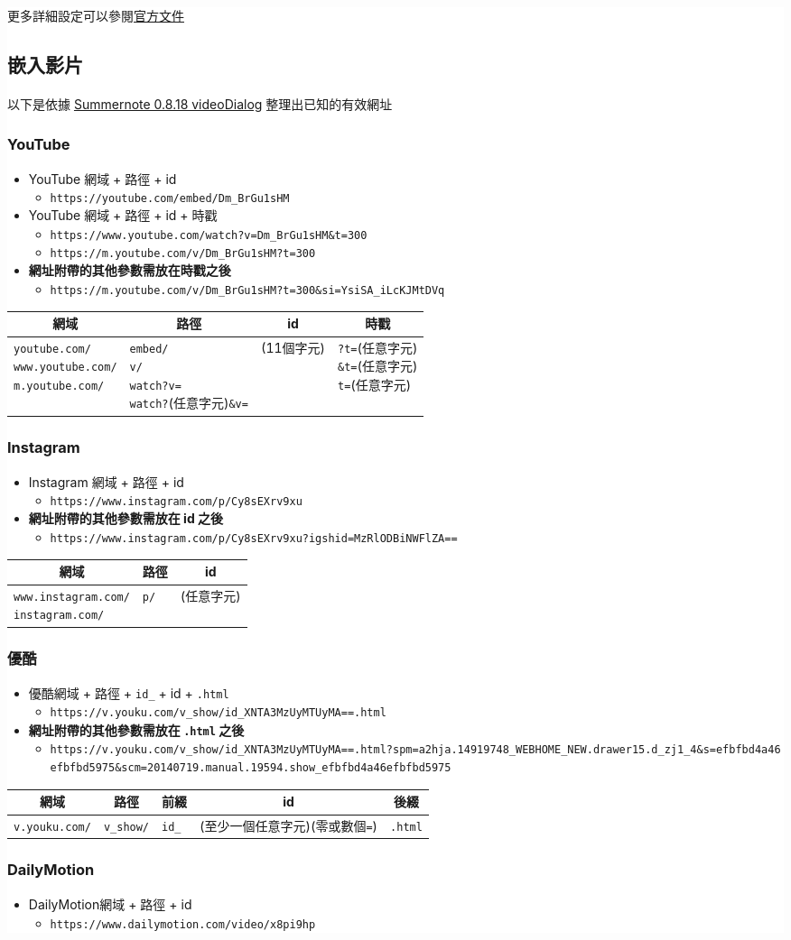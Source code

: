 更多詳細設定可以參閱[官方文件](https://summernote.org/deep-dive/#xss-protection-for-codeview)

## 嵌入影片
以下是依據 [Summernote 0.8.18 videoDialog](https://github.com/summernote/summernote/blob/v0.8.18/src/js/base/module/VideoDialog.js#L49) 整理出已知的有效網址


### YouTube

- YouTube 網域 + 路徑 + id
    - `https://youtube.com/embed/Dm_BrGu1sHM`
- YouTube 網域 + 路徑 + id + 時戳
    - `https://www.youtube.com/watch?v=Dm_BrGu1sHM&t=300`
    - `https://m.youtube.com/v/Dm_BrGu1sHM?t=300`
- **網址附帶的其他參數需放在時戳之後**
    - `https://m.youtube.com/v/Dm_BrGu1sHM?t=300&si=YsiSA_iLcKJMtDVq`


| 網域                                                       | 路徑                                                         | id         | 時戳                                                   |
| ---------------------------------------------------------- | ------------------------------------------------------------ | ---------- | ------------------------------------------------------ |
| `youtube.com/`<br> `www.youtube.com/`<br> `m.youtube.com/` | `embed/`<br> `v/`<br> `watch?v=`<br> `watch?`(任意字元)`&v=` | (11個字元) | `?t=`(任意字元)<br> `&t=`(任意字元)<br> `t=`(任意字元) |



### Instagram

- Instagram 網域 + 路徑 + id
    - `https://www.instagram.com/p/Cy8sEXrv9xu`
- **網址附帶的其他參數需放在 id 之後**
    - `https://www.instagram.com/p/Cy8sEXrv9xu?igshid=MzRlODBiNWFlZA==`


| 網域                                     | 路徑 | id         |
| ---------------------------------------- | ---- | ---------- |
| `www.instagram.com/`<br>`instagram.com/` | `p/` | (任意字元) |

### 優酷

- 優酷網域 + 路徑 + `id_` + id + `.html`
    - `https://v.youku.com/v_show/id_XNTA3MzUyMTUyMA==.html`
- **網址附帶的其他參數需放在 `.html` 之後**
    - `https://v.youku.com/v_show/id_XNTA3MzUyMTUyMA==.html?spm=a2hja.14919748_WEBHOME_NEW.drawer15.d_zj1_4&s=efbfbd4a46efbfbd5975&scm=20140719.manual.19594.show_efbfbd4a46efbfbd5975`

| 網域           | 路徑      | 前綴  | id                              | 後綴    |
| -------------- | --------- | ----- | ------------------------------- | ------- |
| `v.youku.com/` | `v_show/` | `id_` | (至少一個任意字元)(零或數個`=`) | `.html` |

### DailyMotion

- DailyMotion網域 + 路徑 + id
    - `https://www.dailymotion.com/video/x8pi9hp`
